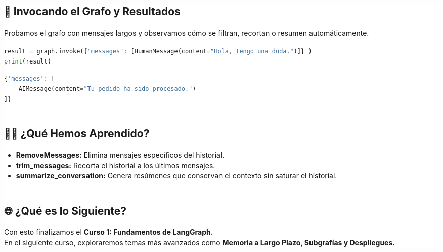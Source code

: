 
## 🚀 Invocando el Grafo y Resultados  

Probamos el grafo con mensajes largos y observamos cómo se filtran, recortan o resumen automáticamente.  
  
```python
result = graph.invoke({"messages": [HumanMessage(content="Hola, tengo una duda.")]} )
print(result)
```

```python
{'messages': [
    AIMessage(content="Tu pedido ha sido procesado.")
]}
```

---

## 🧑‍🏫 ¿Qué Hemos Aprendido?  

- **RemoveMessages:** Elimina mensajes específicos del historial.  
- **trim_messages:** Recorta el historial a los últimos mensajes.  
- **summarize_conversation:** Genera resúmenes que conservan el contexto sin saturar el historial.  

---

## 🌐 ¿Qué es lo Siguiente?  

Con esto finalizamos el **Curso 1: Fundamentos de LangGraph.**  
En el siguiente curso, exploraremos temas más avanzados como **Memoria a Largo Plazo, Subgrafías y Despliegues.**  
